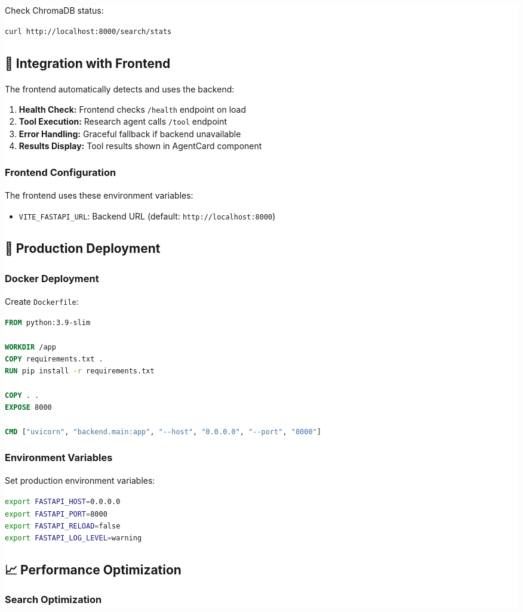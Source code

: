 Check ChromaDB status:

```bash
curl http://localhost:8000/search/stats
```

## 🔄 Integration with Frontend

The frontend automatically detects and uses the backend:

1. **Health Check:** Frontend checks `/health` endpoint on load
2. **Tool Execution:** Research agent calls `/tool` endpoint
3. **Error Handling:** Graceful fallback if backend unavailable
4. **Results Display:** Tool results shown in AgentCard component

### Frontend Configuration

The frontend uses these environment variables:
- `VITE_FASTAPI_URL`: Backend URL (default: `http://localhost:8000`)

## 🚀 Production Deployment

### Docker Deployment

Create `Dockerfile`:

```dockerfile
FROM python:3.9-slim

WORKDIR /app
COPY requirements.txt .
RUN pip install -r requirements.txt

COPY . .
EXPOSE 8000

CMD ["uvicorn", "backend.main:app", "--host", "0.0.0.0", "--port", "8000"]
```

### Environment Variables

Set production environment variables:

```bash
export FASTAPI_HOST=0.0.0.0
export FASTAPI_PORT=8000
export FASTAPI_RELOAD=false
export FASTAPI_LOG_LEVEL=warning
```

## 📈 Performance Optimization

### Search Optimization

